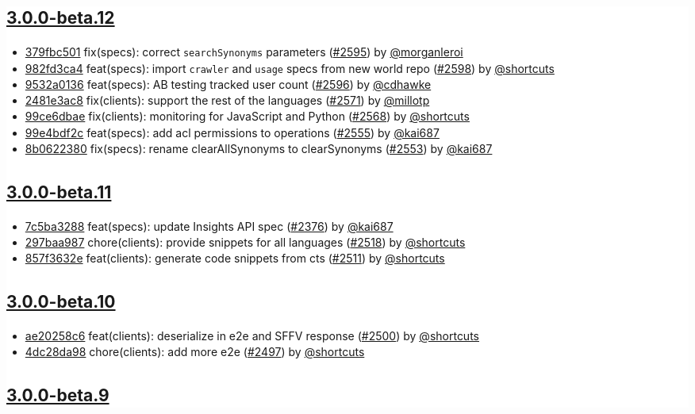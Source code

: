 ## [3.0.0-beta.12](https://github.com/algolia/algoliasearch-client-kotlin/compare/3.0.0-beta.11...3.0.0-beta.12)

- [379fbc501](https://github.com/algolia/api-clients-automation/commit/379fbc501) fix(specs): correct `searchSynonyms` parameters ([#2595](https://github.com/algolia/api-clients-automation/pull/2595)) by [@morganleroi](https://github.com/morganleroi/)
- [982fd3ca4](https://github.com/algolia/api-clients-automation/commit/982fd3ca4) feat(specs): import `crawler` and `usage` specs from new world repo ([#2598](https://github.com/algolia/api-clients-automation/pull/2598)) by [@shortcuts](https://github.com/shortcuts/)
- [9532a0136](https://github.com/algolia/api-clients-automation/commit/9532a0136) feat(specs): AB testing tracked user count ([#2596](https://github.com/algolia/api-clients-automation/pull/2596)) by [@cdhawke](https://github.com/cdhawke/)
- [2481e3ac8](https://github.com/algolia/api-clients-automation/commit/2481e3ac8) fix(clients): support the rest of the languages ([#2571](https://github.com/algolia/api-clients-automation/pull/2571)) by [@millotp](https://github.com/millotp/)
- [99ce6dbae](https://github.com/algolia/api-clients-automation/commit/99ce6dbae) fix(clients): monitoring for JavaScript and Python ([#2568](https://github.com/algolia/api-clients-automation/pull/2568)) by [@shortcuts](https://github.com/shortcuts/)
- [99e4bdf2c](https://github.com/algolia/api-clients-automation/commit/99e4bdf2c) feat(specs): add acl permissions to operations ([#2555](https://github.com/algolia/api-clients-automation/pull/2555)) by [@kai687](https://github.com/kai687/)
- [8b0622380](https://github.com/algolia/api-clients-automation/commit/8b0622380) fix(specs): rename clearAllSynonyms to clearSynonyms ([#2553](https://github.com/algolia/api-clients-automation/pull/2553)) by [@kai687](https://github.com/kai687/)

## [3.0.0-beta.11](https://github.com/algolia/algoliasearch-client-kotlin/compare/3.0.0-beta.10...3.0.0-beta.11)

- [7c5ba3288](https://github.com/algolia/api-clients-automation/commit/7c5ba3288) feat(specs): update Insights API spec ([#2376](https://github.com/algolia/api-clients-automation/pull/2376)) by [@kai687](https://github.com/kai687/)
- [297baa987](https://github.com/algolia/api-clients-automation/commit/297baa987) chore(clients): provide snippets for all languages ([#2518](https://github.com/algolia/api-clients-automation/pull/2518)) by [@shortcuts](https://github.com/shortcuts/)
- [857f3632e](https://github.com/algolia/api-clients-automation/commit/857f3632e) feat(clients): generate code snippets from cts ([#2511](https://github.com/algolia/api-clients-automation/pull/2511)) by [@shortcuts](https://github.com/shortcuts/)

## [3.0.0-beta.10](https://github.com/algolia/algoliasearch-client-kotlin/compare/3.0.0-beta.9...3.0.0-beta.10)

- [ae20258c6](https://github.com/algolia/api-clients-automation/commit/ae20258c6) feat(clients): deserialize in e2e and SFFV response ([#2500](https://github.com/algolia/api-clients-automation/pull/2500)) by [@shortcuts](https://github.com/shortcuts/)
- [4dc28da98](https://github.com/algolia/api-clients-automation/commit/4dc28da98) chore(clients): add more e2e ([#2497](https://github.com/algolia/api-clients-automation/pull/2497)) by [@shortcuts](https://github.com/shortcuts/)

## [3.0.0-beta.9](https://github.com/algolia/algoliasearch-client-kotlin/compare/3.0.0-beta.8...3.0.0-beta.9)
